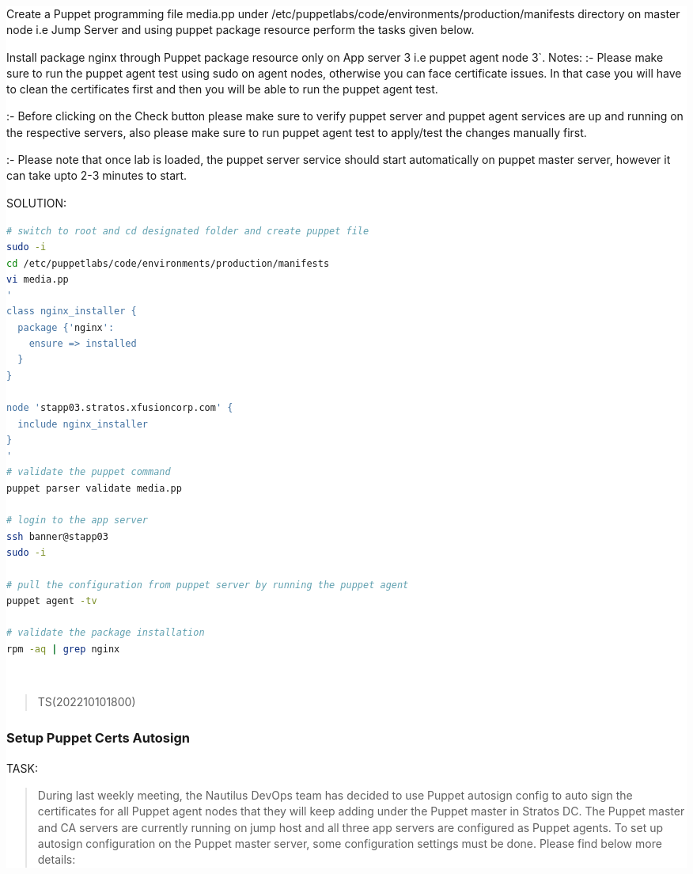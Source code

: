 Create a Puppet programming file media.pp under /etc/puppetlabs/code/environments/production/manifests directory on master node i.e Jump Server and using puppet package resource perform the tasks given below.

Install package nginx through Puppet package resource only on App server 3 i.e puppet agent node 3`.
Notes: :- Please make sure to run the puppet agent test using sudo on agent nodes, otherwise you can face certificate issues. In that case you will have to clean the certificates first and then you will be able to run the puppet agent test.

:- Before clicking on the Check button please make sure to verify puppet server and puppet agent services are up and running on the respective servers, also please make sure to run puppet agent test to apply/test the changes manually first.

:- Please note that once lab is loaded, the puppet server service should start automatically on puppet master server, however it can take upto 2-3 minutes to start.
</blockquote>
SOLUTION:

```bash
# switch to root and cd designated folder and create puppet file
sudo -i
cd /etc/puppetlabs/code/environments/production/manifests
vi media.pp
'
class nginx_installer {
  package {'nginx':
    ensure => installed
  }
}

node 'stapp03.stratos.xfusioncorp.com' {
  include nginx_installer
}
'
# validate the puppet command
puppet parser validate media.pp

# login to the app server
ssh banner@stapp03
sudo -i

# pull the configuration from puppet server by running the puppet agent
puppet agent -tv

# validate the package installation
rpm -aq | grep nginx
```
<br>

> TS(202210101800)

### **Setup Puppet Certs Autosign**
TASK:
<blockquote>
During last weekly meeting, the Nautilus DevOps team has decided to use Puppet autosign config to auto sign the certificates for all Puppet agent nodes that they will keep adding under the Puppet master in Stratos DC. The Puppet master and CA servers are currently running on jump host and all three app servers are configured as Puppet agents. To set up autosign configuration on the Puppet master server, some configuration settings must be done. Please find below more details:
